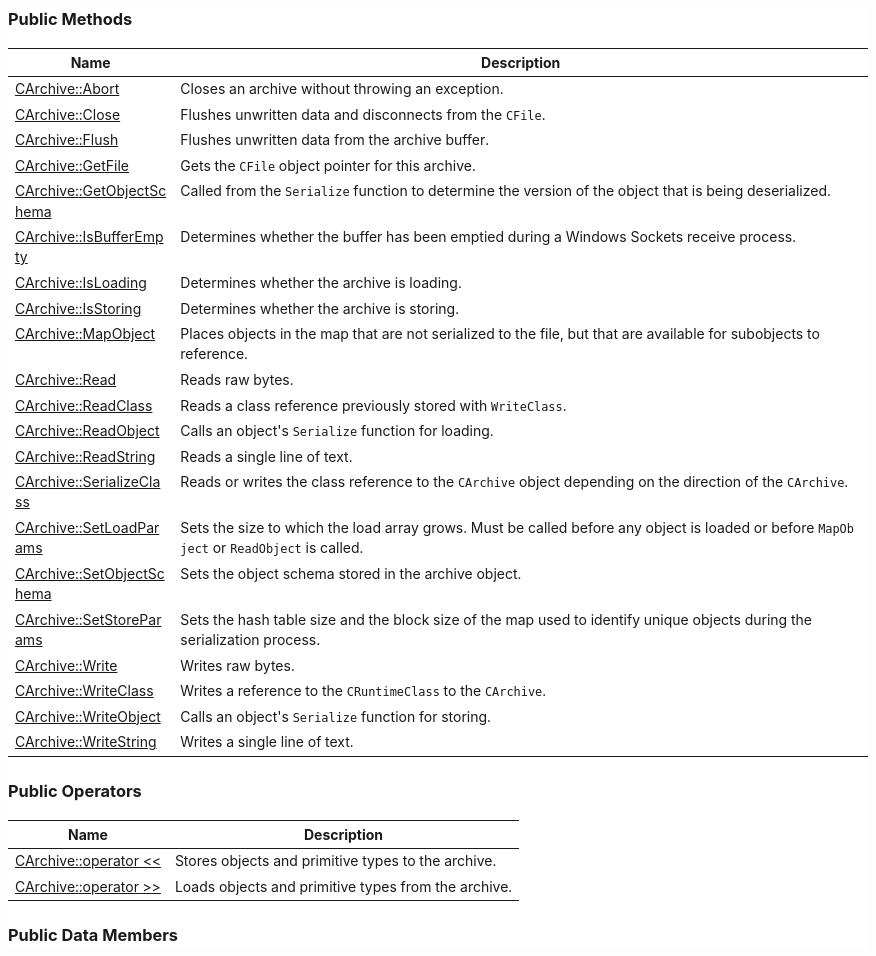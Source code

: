### Public Methods  
  
|Name|Description|  
|----------|-----------------|  
|[CArchive::Abort](#carchive__abort)|Closes an archive without throwing an exception.|  
|[CArchive::Close](#carchive__close)|Flushes unwritten data and disconnects from the `CFile`.|  
|[CArchive::Flush](#carchive__flush)|Flushes unwritten data from the archive buffer.|  
|[CArchive::GetFile](#carchive__getfile)|Gets the `CFile` object pointer for this archive.|  
|[CArchive::GetObjectSchema](#carchive__getobjectschema)|Called from the `Serialize` function to determine the version of the object that is being deserialized.|  
|[CArchive::IsBufferEmpty](#carchive__isbufferempty)|Determines whether the buffer has been emptied during a Windows Sockets receive process.|  
|[CArchive::IsLoading](#carchive__isloading)|Determines whether the archive is loading.|  
|[CArchive::IsStoring](#carchive__isstoring)|Determines whether the archive is storing.|  
|[CArchive::MapObject](#carchive__mapobject)|Places objects in the map that are not serialized to the file, but that are available for subobjects to reference.|  
|[CArchive::Read](#carchive__read)|Reads raw bytes.|  
|[CArchive::ReadClass](#carchive__readclass)|Reads a class reference previously stored with `WriteClass`.|  
|[CArchive::ReadObject](#carchive__readobject)|Calls an object's `Serialize` function for loading.|  
|[CArchive::ReadString](#carchive__readstring)|Reads a single line of text.|  
|[CArchive::SerializeClass](#carchive__serializeclass)|Reads or writes the class reference to the `CArchive` object depending on the direction of the `CArchive`.|  
|[CArchive::SetLoadParams](#carchive__setloadparams)|Sets the size to which the load array grows. Must be called before any object is loaded or before `MapObject` or `ReadObject` is called.|  
|[CArchive::SetObjectSchema](#carchive__setobjectschema)|Sets the object schema stored in the archive object.|  
|[CArchive::SetStoreParams](#carchive__setstoreparams)|Sets the hash table size and the block size of the map used to identify unique objects during the serialization process.|  
|[CArchive::Write](#carchive__write)|Writes raw bytes.|  
|[CArchive::WriteClass](#carchive__writeclass)|Writes a reference to the `CRuntimeClass` to the `CArchive`.|  
|[CArchive::WriteObject](#carchive__writeobject)|Calls an object's `Serialize` function for storing.|  
|[CArchive::WriteString](#carchive__writestring)|Writes a single line of text.|  
  
### Public Operators  
  
|Name|Description|  
|----------|-----------------|  
|[CArchive::operator &lt;&lt;](#carchive__operator__lt__lt_)|Stores objects and primitive types to the archive.|  
|[CArchive::operator &gt;&gt;](#carchive__operator__gt__gt_)|Loads objects and primitive types from the archive.|  
  
### Public Data Members  
  